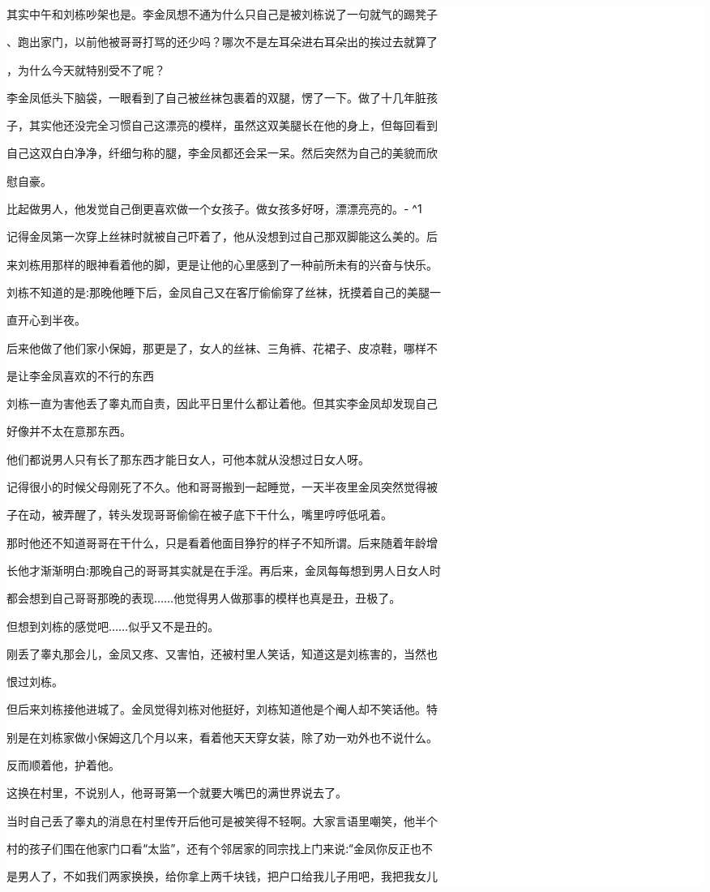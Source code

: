 其实中午和刘栋吵架也是。李金凤想不通为什么只自己是被刘栋说了一句就气的踢凳子

、跑出家门，以前他被哥哥打骂的还少吗？哪次不是左耳朵进右耳朵出的挨过去就算了

，为什么今天就特别受不了呢？

李金凤低头下脑袋，一眼看到了自己被丝袜包裹着的双腿，愣了一下。做了十几年脏孩

子，其实他还没完全习惯自己这漂亮的模样，虽然这双美腿长在他的身上，但每回看到

自己这双白白净净，纤细匀称的腿，李金凤都还会呆一呆。然后突然为自己的美貌而欣

慰自豪。

比起做男人，他发觉自己倒更喜欢做一个女孩子。做女孩多好呀，漂漂亮亮的。-   ^1

记得金凤第一次穿上丝袜时就被自己吓着了，他从没想到过自己那双脚能这么美的。后

来刘栋用那样的眼神看着他的脚，更是让他的心里感到了一种前所未有的兴奋与快乐。



刘栋不知道的是:那晚他睡下后，金凤自己又在客厅偷偷穿了丝袜，抚摸着自己的美腿一

直开心到半夜。

后来他做了他们家小保姆，那更是了，女人的丝袜、三角裤、花裙子、皮凉鞋，哪样不

是让李金凤喜欢的不行的东西

刘栋一直为害他丢了睾丸而自责，因此平日里什么都让着他。但其实李金凤却发现自己

好像并不太在意那东西。

他们都说男人只有长了那东西才能日女人，可他本就从没想过日女人呀。

记得很小的时候父母刚死了不久。他和哥哥搬到一起睡觉，一天半夜里金凤突然觉得被

子在动，被弄醒了，转头发现哥哥偷偷在被子底下干什么，嘴里哼哼低吼着。

那时他还不知道哥哥在干什么，只是看着他面目狰狞的样子不知所谓。后来随着年龄增

长他才渐渐明白:那晚自己的哥哥其实就是在手淫。再后来，金凤每每想到男人日女人时

都会想到自己哥哥那晚的表现……他觉得男人做那事的模样也真是丑，丑极了。

但想到刘栋的感觉吧……似乎又不是丑的。

刚丢了睾丸那会儿，金凤又疼、又害怕，还被村里人笑话，知道这是刘栋害的，当然也

恨过刘栋。

但后来刘栋接他进城了。金凤觉得刘栋对他挺好，刘栋知道他是个阉人却不笑话他。特

别是在刘栋家做小保姆这几个月以来，看着他天天穿女装，除了劝一劝外也不说什么。

反而顺着他，护着他。

这换在村里，不说别人，他哥哥第一个就要大嘴巴的满世界说去了。

当时自己丢了睾丸的消息在村里传开后他可是被笑得不轻啊。大家言语里嘲笑，他半个

村的孩子们围在他家门口看“太监”，还有个邻居家的同宗找上门来说:“金凤你反正也不

是男人了，不如我们两家换换，给你拿上两千块钱，把户口给我儿子用吧，我把我女儿
